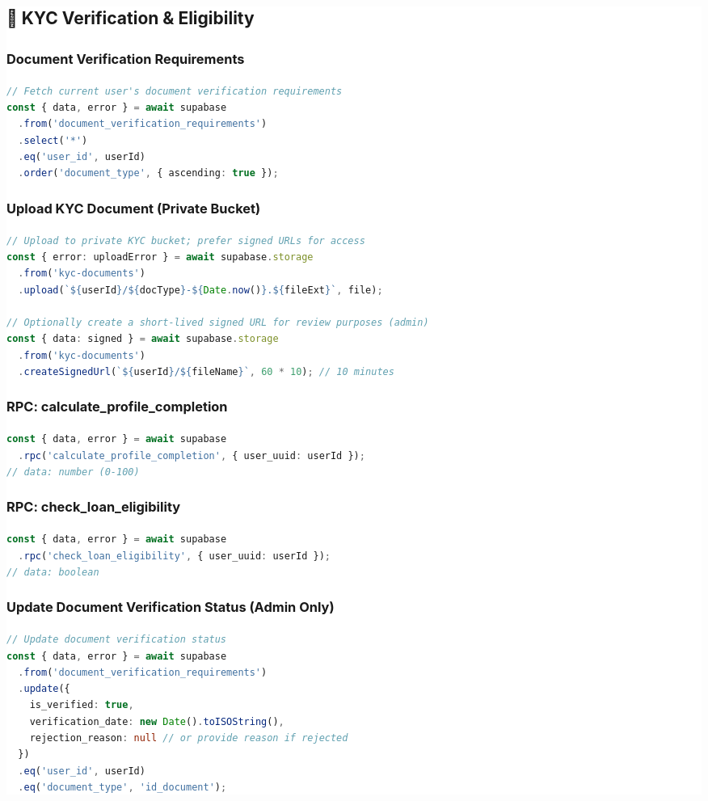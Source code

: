 ## 🔐 KYC Verification & Eligibility

### Document Verification Requirements

```typescript
// Fetch current user's document verification requirements
const { data, error } = await supabase
  .from('document_verification_requirements')
  .select('*')
  .eq('user_id', userId)
  .order('document_type', { ascending: true });
```

### Upload KYC Document (Private Bucket)

```typescript
// Upload to private KYC bucket; prefer signed URLs for access
const { error: uploadError } = await supabase.storage
  .from('kyc-documents')
  .upload(`${userId}/${docType}-${Date.now()}.${fileExt}`, file);

// Optionally create a short-lived signed URL for review purposes (admin)
const { data: signed } = await supabase.storage
  .from('kyc-documents')
  .createSignedUrl(`${userId}/${fileName}`, 60 * 10); // 10 minutes
```

### RPC: calculate_profile_completion

```typescript
const { data, error } = await supabase
  .rpc('calculate_profile_completion', { user_uuid: userId });
// data: number (0-100)
```

### RPC: check_loan_eligibility

```typescript
const { data, error } = await supabase
  .rpc('check_loan_eligibility', { user_uuid: userId });
// data: boolean
```

### Update Document Verification Status (Admin Only)

```typescript
// Update document verification status
const { data, error } = await supabase
  .from('document_verification_requirements')
  .update({
    is_verified: true,
    verification_date: new Date().toISOString(),
    rejection_reason: null // or provide reason if rejected
  })
  .eq('user_id', userId)
  .eq('document_type', 'id_document');
```
